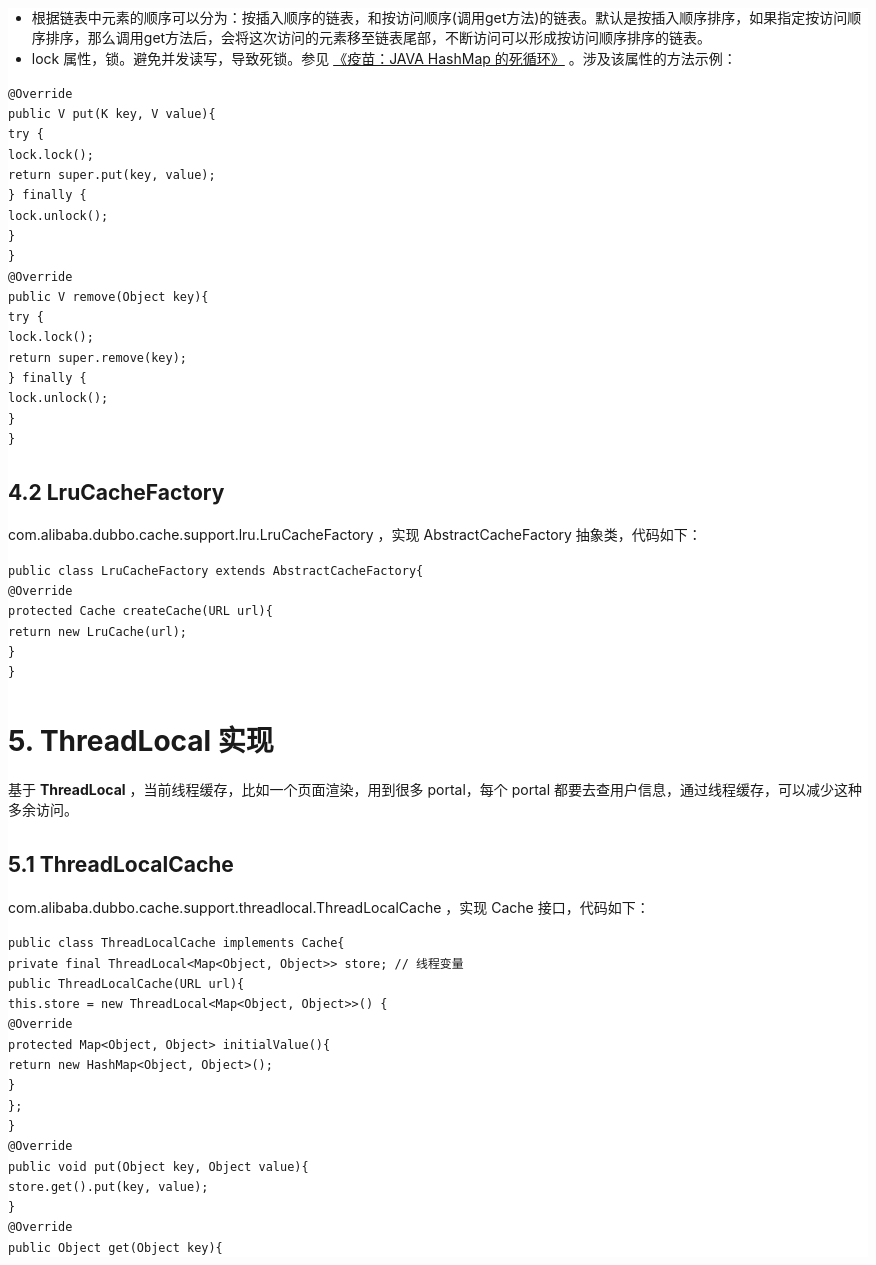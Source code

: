 * 根据链表中元素的顺序可以分为：按插入顺序的链表，和按访问顺序(调用get方法)的链表。默认是按插入顺序排序，如果指定按访问顺序排序，那么调用get方法后，会将这次访问的元素移至链表尾部，不断访问可以形成按访问顺序排序的链表。
* lock
属性，锁。避免并发读写，导致死锁。参见 [《疫苗：JAVA HashMap 的死循环》](https://coolshell.cn/articles/9606.html) 。涉及该属性的方法示例：
```
@Override
public V put(K key, V value){
try {
lock.lock();
return super.put(key, value);
} finally {
lock.unlock();
}
}
@Override
public V remove(Object key){
try {
lock.lock();
return super.remove(key);
} finally {
lock.unlock();
}
}
```

## 4.2 LruCacheFactory

com.alibaba.dubbo.cache.support.lru.LruCacheFactory
，实现 AbstractCacheFactory 抽象类，代码如下：
```
public class LruCacheFactory extends AbstractCacheFactory{
@Override
protected Cache createCache(URL url){
return new LruCache(url);
}
}
```

# 5. ThreadLocal 实现

基于 **ThreadLocal** ，当前线程缓存，比如一个页面渲染，用到很多 portal，每个 portal 都要去查用户信息，通过线程缓存，可以减少这种多余访问。

## 5.1 ThreadLocalCache

com.alibaba.dubbo.cache.support.threadlocal.ThreadLocalCache
，实现 Cache 接口，代码如下：
```
public class ThreadLocalCache implements Cache{
private final ThreadLocal<Map<Object, Object>> store; // 线程变量
public ThreadLocalCache(URL url){
this.store = new ThreadLocal<Map<Object, Object>>() {
@Override
protected Map<Object, Object> initialValue(){
return new HashMap<Object, Object>();
}
};
}
@Override
public void put(Object key, Object value){
store.get().put(key, value);
}
@Override
public Object get(Object key){
```